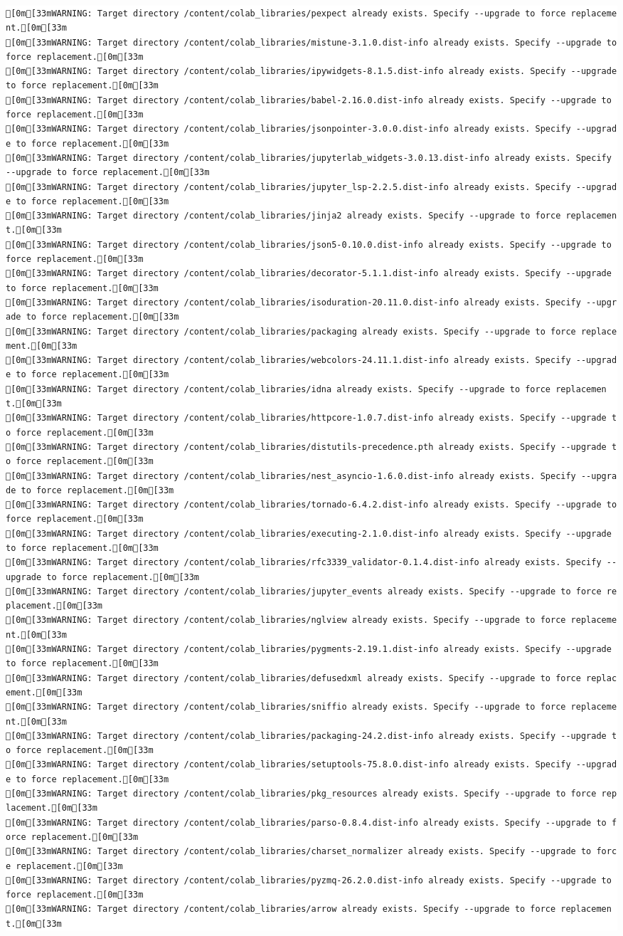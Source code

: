     [0m[33mWARNING: Target directory /content/colab_libraries/pexpect already exists. Specify --upgrade to force replacement.[0m[33m
    [0m[33mWARNING: Target directory /content/colab_libraries/mistune-3.1.0.dist-info already exists. Specify --upgrade to force replacement.[0m[33m
    [0m[33mWARNING: Target directory /content/colab_libraries/ipywidgets-8.1.5.dist-info already exists. Specify --upgrade to force replacement.[0m[33m
    [0m[33mWARNING: Target directory /content/colab_libraries/babel-2.16.0.dist-info already exists. Specify --upgrade to force replacement.[0m[33m
    [0m[33mWARNING: Target directory /content/colab_libraries/jsonpointer-3.0.0.dist-info already exists. Specify --upgrade to force replacement.[0m[33m
    [0m[33mWARNING: Target directory /content/colab_libraries/jupyterlab_widgets-3.0.13.dist-info already exists. Specify --upgrade to force replacement.[0m[33m
    [0m[33mWARNING: Target directory /content/colab_libraries/jupyter_lsp-2.2.5.dist-info already exists. Specify --upgrade to force replacement.[0m[33m
    [0m[33mWARNING: Target directory /content/colab_libraries/jinja2 already exists. Specify --upgrade to force replacement.[0m[33m
    [0m[33mWARNING: Target directory /content/colab_libraries/json5-0.10.0.dist-info already exists. Specify --upgrade to force replacement.[0m[33m
    [0m[33mWARNING: Target directory /content/colab_libraries/decorator-5.1.1.dist-info already exists. Specify --upgrade to force replacement.[0m[33m
    [0m[33mWARNING: Target directory /content/colab_libraries/isoduration-20.11.0.dist-info already exists. Specify --upgrade to force replacement.[0m[33m
    [0m[33mWARNING: Target directory /content/colab_libraries/packaging already exists. Specify --upgrade to force replacement.[0m[33m
    [0m[33mWARNING: Target directory /content/colab_libraries/webcolors-24.11.1.dist-info already exists. Specify --upgrade to force replacement.[0m[33m
    [0m[33mWARNING: Target directory /content/colab_libraries/idna already exists. Specify --upgrade to force replacement.[0m[33m
    [0m[33mWARNING: Target directory /content/colab_libraries/httpcore-1.0.7.dist-info already exists. Specify --upgrade to force replacement.[0m[33m
    [0m[33mWARNING: Target directory /content/colab_libraries/distutils-precedence.pth already exists. Specify --upgrade to force replacement.[0m[33m
    [0m[33mWARNING: Target directory /content/colab_libraries/nest_asyncio-1.6.0.dist-info already exists. Specify --upgrade to force replacement.[0m[33m
    [0m[33mWARNING: Target directory /content/colab_libraries/tornado-6.4.2.dist-info already exists. Specify --upgrade to force replacement.[0m[33m
    [0m[33mWARNING: Target directory /content/colab_libraries/executing-2.1.0.dist-info already exists. Specify --upgrade to force replacement.[0m[33m
    [0m[33mWARNING: Target directory /content/colab_libraries/rfc3339_validator-0.1.4.dist-info already exists. Specify --upgrade to force replacement.[0m[33m
    [0m[33mWARNING: Target directory /content/colab_libraries/jupyter_events already exists. Specify --upgrade to force replacement.[0m[33m
    [0m[33mWARNING: Target directory /content/colab_libraries/nglview already exists. Specify --upgrade to force replacement.[0m[33m
    [0m[33mWARNING: Target directory /content/colab_libraries/pygments-2.19.1.dist-info already exists. Specify --upgrade to force replacement.[0m[33m
    [0m[33mWARNING: Target directory /content/colab_libraries/defusedxml already exists. Specify --upgrade to force replacement.[0m[33m
    [0m[33mWARNING: Target directory /content/colab_libraries/sniffio already exists. Specify --upgrade to force replacement.[0m[33m
    [0m[33mWARNING: Target directory /content/colab_libraries/packaging-24.2.dist-info already exists. Specify --upgrade to force replacement.[0m[33m
    [0m[33mWARNING: Target directory /content/colab_libraries/setuptools-75.8.0.dist-info already exists. Specify --upgrade to force replacement.[0m[33m
    [0m[33mWARNING: Target directory /content/colab_libraries/pkg_resources already exists. Specify --upgrade to force replacement.[0m[33m
    [0m[33mWARNING: Target directory /content/colab_libraries/parso-0.8.4.dist-info already exists. Specify --upgrade to force replacement.[0m[33m
    [0m[33mWARNING: Target directory /content/colab_libraries/charset_normalizer already exists. Specify --upgrade to force replacement.[0m[33m
    [0m[33mWARNING: Target directory /content/colab_libraries/pyzmq-26.2.0.dist-info already exists. Specify --upgrade to force replacement.[0m[33m
    [0m[33mWARNING: Target directory /content/colab_libraries/arrow already exists. Specify --upgrade to force replacement.[0m[33m